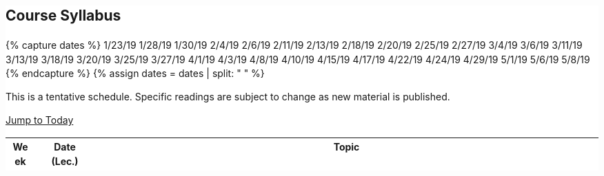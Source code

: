 

## Course Syllabus





{% capture dates %}
1/23/19
1/28/19
1/30/19
2/4/19
2/6/19
2/11/19
2/13/19
2/18/19
2/20/19
2/25/19
2/27/19
3/4/19
3/6/19
3/11/19
3/13/19
3/18/19
3/20/19
3/25/19
3/27/19
4/1/19
4/3/19
4/8/19
4/10/19
4/15/19
4/17/19
4/22/19
4/24/19
4/29/19
5/1/19
5/6/19
5/8/19
{% endcapture %}
{% assign dates = dates | split: " " %}

This is a tentative schedule.  Specific readings are subject to change as new material is published.

<a href="#today"> Jump to Today </a>

<table class="table table-striped syllabus">
<thead>
   <tr>
      <th style="width: 5%"> Week </th>
      <th style="width: 10%"> Date (Lec.) </th>
      <th style="width: 85%"> Topic </th>
   </tr>
</thead>
<tbody>

